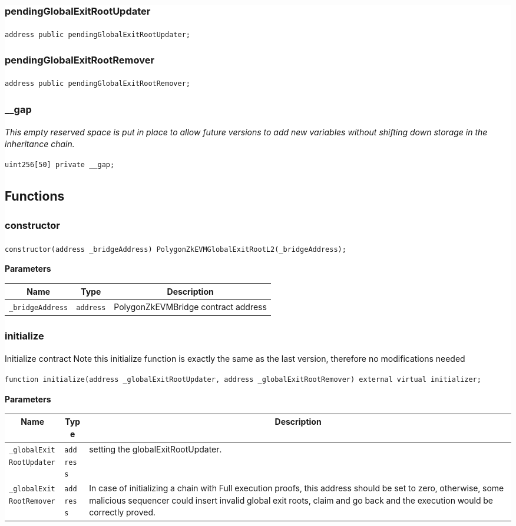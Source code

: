 
### pendingGlobalExitRootUpdater

```solidity
address public pendingGlobalExitRootUpdater;
```


### pendingGlobalExitRootRemover

```solidity
address public pendingGlobalExitRootRemover;
```


### __gap
*This empty reserved space is put in place to allow future versions to add new
variables without shifting down storage in the inheritance chain.*


```solidity
uint256[50] private __gap;
```


## Functions
### constructor


```solidity
constructor(address _bridgeAddress) PolygonZkEVMGlobalExitRootL2(_bridgeAddress);
```
**Parameters**

|Name|Type|Description|
|----|----|-----------|
|`_bridgeAddress`|`address`|PolygonZkEVMBridge contract address|


### initialize

Initialize contract
Note this initialize function is exactly the same as the last version, therefore no modifications needed


```solidity
function initialize(address _globalExitRootUpdater, address _globalExitRootRemover) external virtual initializer;
```
**Parameters**

|Name|Type|Description|
|----|----|-----------|
|`_globalExitRootUpdater`|`address`|setting the globalExitRootUpdater.|
|`_globalExitRootRemover`|`address`|In case of initializing a chain with Full execution proofs, this address should be set to zero, otherwise, some malicious sequencer could insert invalid global exit roots, claim and go back and the execution would be correctly proved.|
